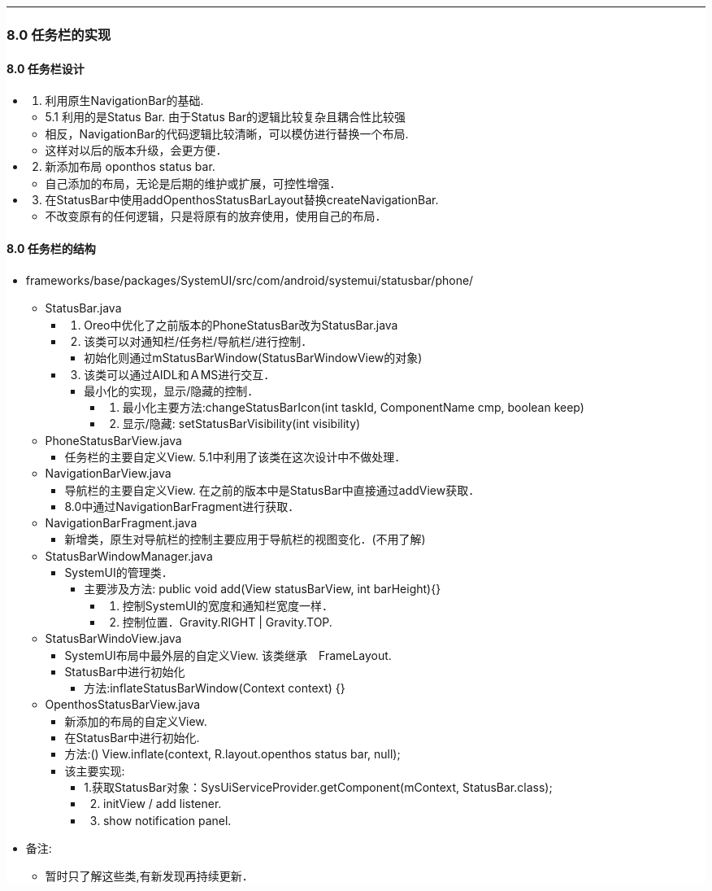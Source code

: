 ***

### 8.0 任务栏的实现

#### 8.0 任务栏设计
  - 1. 利用原生NavigationBar的基础.
    - 5.1 利用的是Status Bar. 由于Status Bar的逻辑比较复杂且耦合性比较强
    - 相反，NavigationBar的代码逻辑比较清晰，可以模仿进行替换一个布局. 
    - 这样对以后的版本升级，会更方便．
  - 2. 新添加布局 oponthos status bar.
    - 自己添加的布局，无论是后期的维护或扩展，可控性增强．
  - 3. 在StatusBar中使用addOpenthosStatusBarLayout替换createNavigationBar.
    - 不改变原有的任何逻辑，只是将原有的放弃使用，使用自己的布局．

#### 8.0 任务栏的结构
  - frameworks/base/packages/SystemUI/src/com/android/systemui/statusbar/phone/
    - StatusBar.java
      - 1. Oreo中优化了之前版本的PhoneStatusBar改为StatusBar.java
      - 2. 该类可以对通知栏/任务栏/导航栏/进行控制．
        - 初始化则通过mStatusBarWindow(StatusBarWindowView的对象) 
      - 3. 该类可以通过AIDL和ＡMS进行交互．
        - 最小化的实现，显示/隐藏的控制．
          - 1. 最小化主要方法:changeStatusBarIcon(int taskId, ComponentName cmp, boolean keep)
          - 2. 显示/隐藏: setStatusBarVisibility(int visibility) 
    - PhoneStatusBarView.java
      - 任务栏的主要自定义View. 5.1中利用了该类在这次设计中不做处理．
    - NavigationBarView.java
      - 导航栏的主要自定义View. 在之前的版本中是StatusBar中直接通过addView获取．
      - 8.0中通过NavigationBarFragment进行获取．
    - NavigationBarFragment.java
      - 新增类，原生对导航栏的控制主要应用于导航栏的视图变化．(不用了解)
    - StatusBarWindowManager.java
      - SystemUI的管理类．
        - 主要涉及方法: public void add(View statusBarView, int barHeight){}
          - 1. 控制SystemUI的宽度和通知栏宽度一样．
          - 2. 控制位置．Gravity.RIGHT | Gravity.TOP.
    - StatusBarWindoView.java
      - SystemUI布局中最外层的自定义View. 该类继承　FrameLayout.
      - StatusBar中进行初始化
        - 方法:inflateStatusBarWindow(Context context) {}
    - OpenthosStatusBarView.java
      - 新添加的布局的自定义View.
      - 在StatusBar中进行初始化.
      - 方法:() View.inflate(context, R.layout.openthos status bar, null);
      - 该主要实现:
          - 1.获取StatusBar对象：SysUiServiceProvider.getComponent(mContext, StatusBar.class);
          - 2. initView / add listener.
          - 3. show notification panel.

  - 备注:
    - 暂时只了解这些类,有新发现再持续更新．
